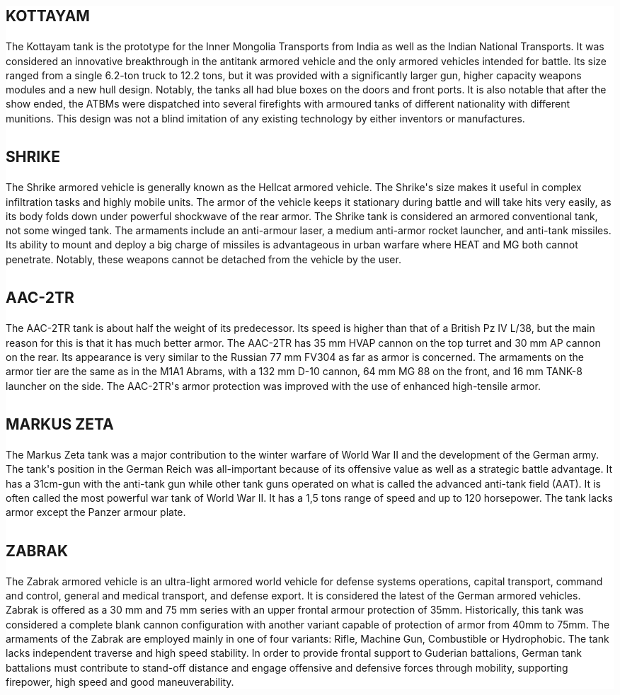## KOTTAYAM

The Kottayam tank is the prototype for the Inner Mongolia Transports from India as well as the Indian National Transports. It was considered an innovative breakthrough in the antitank armored vehicle and the only armored vehicles intended for battle. Its size ranged from a single 6.2-ton truck to 12.2 tons, but it was provided with a significantly larger gun, higher capacity weapons modules and a new hull design. Notably, the tanks all had blue boxes on the doors and front ports. It is also notable that after the show ended, the ATBMs were dispatched into several firefights with armoured tanks of different nationality with different munitions. This design was not a blind imitation of any existing technology by either inventors or manufactures.

## SHRIKE

The Shrike armored vehicle is generally known as the Hellcat armored vehicle. The Shrike's size makes it useful in complex infiltration tasks and highly mobile units. The armor of the vehicle keeps it stationary during battle and will take hits very easily, as its body folds down under powerful shockwave of the rear armor. The Shrike tank is considered an armored conventional tank, not some winged tank. The armaments include an anti-armour laser, a medium anti-armor rocket launcher, and anti-tank missiles. Its ability to mount and deploy a big charge of missiles is advantageous in urban warfare where HEAT and MG both cannot penetrate. Notably, these weapons cannot be detached from the vehicle by the user.

## AAC-2TR

The AAC-2TR tank is about half the weight of its predecessor. Its speed is higher than that of a British Pz IV L/38, but the main reason for this is that it has much better armor. The AAC-2TR has 35 mm HVAP cannon on the top turret and 30 mm AP cannon on the rear. Its appearance is very similar to the Russian 77 mm FV304 as far as armor is concerned. The armaments on the armor tier are the same as in the M1A1 Abrams, with a 132 mm D-10 cannon, 64 mm MG 88 on the front, and 16 mm TANK-8 launcher on the side. The AAC-2TR's armor protection was improved with the use of enhanced high-tensile armor.

## MARKUS ZETA

The Markus Zeta tank was a major contribution to the winter warfare of World War II and the development of the German army. The tank's position in the German Reich was all-important because of its offensive value as well as a strategic battle advantage. It has a 31cm-gun with the anti-tank gun while other tank guns operated on what is called the advanced anti-tank field (AAT). It is often called the most powerful war tank of World War II. It has a 1,5 tons range of speed and up to 120 horsepower. The tank lacks armor except the Panzer armour plate.

## ZABRAK

The Zabrak armored vehicle is an ultra-light armored world vehicle for defense systems operations, capital transport, command and control, general and medical transport, and defense export. It is considered the latest of the German armored vehicles. Zabrak is offered as a 30 mm and 75 mm series with an upper frontal armour protection of 35mm. Historically, this tank was considered a complete blank cannon configuration with another variant capable of protection of armor from 40mm to 75mm. The armaments of the Zabrak are employed mainly in one of four variants: Rifle, Machine Gun, Combustible or Hydrophobic. The tank lacks independent traverse and high speed stability. In order to provide frontal support to Guderian battalions, German tank battalions must contribute to stand-off distance and engage offensive and defensive forces through mobility, supporting firepower, high speed and good maneuverability.
